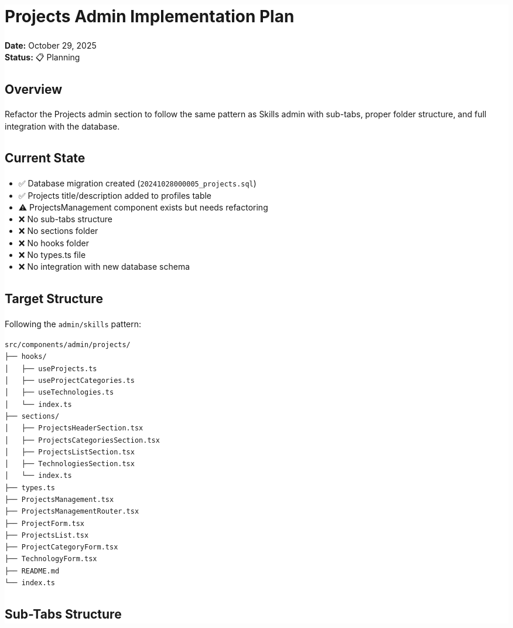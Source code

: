 # Projects Admin Implementation Plan

**Date:** October 29, 2025  
**Status:** 📋 Planning

## Overview

Refactor the Projects admin section to follow the same pattern as Skills admin with sub-tabs, proper folder structure, and full integration with the database.

## Current State

- ✅ Database migration created (`20241028000005_projects.sql`)
- ✅ Projects title/description added to profiles table
- ⚠️ ProjectsManagement component exists but needs refactoring
- ❌ No sub-tabs structure
- ❌ No sections folder
- ❌ No hooks folder
- ❌ No types.ts file
- ❌ No integration with new database schema

## Target Structure

Following the `admin/skills` pattern:

```
src/components/admin/projects/
├── hooks/
│   ├── useProjects.ts
│   ├── useProjectCategories.ts
│   ├── useTechnologies.ts
│   └── index.ts
├── sections/
│   ├── ProjectsHeaderSection.tsx
│   ├── ProjectsCategoriesSection.tsx
│   ├── ProjectsListSection.tsx
│   ├── TechnologiesSection.tsx
│   └── index.ts
├── types.ts
├── ProjectsManagement.tsx
├── ProjectsManagementRouter.tsx
├── ProjectForm.tsx
├── ProjectsList.tsx
├── ProjectCategoryForm.tsx
├── TechnologyForm.tsx
├── README.md
└── index.ts
```

## Sub-Tabs Structure
